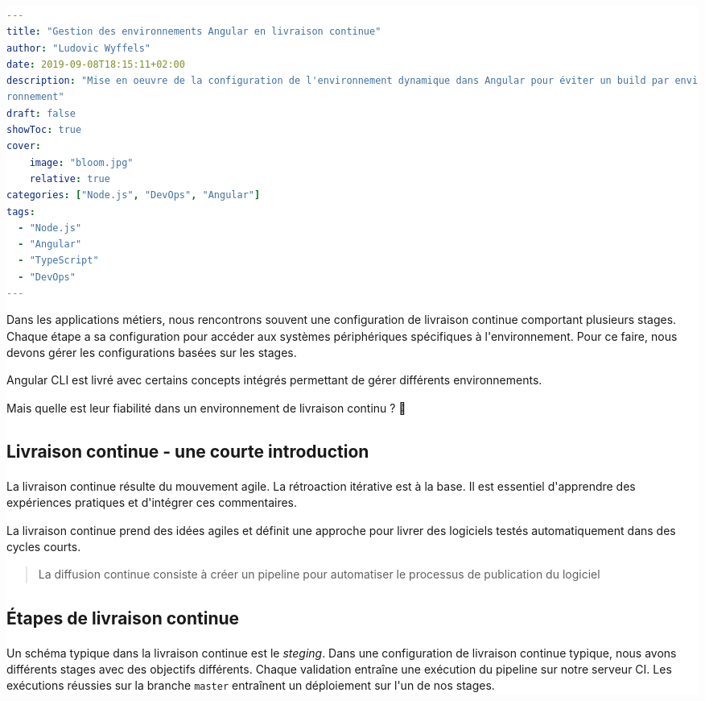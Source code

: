 ```yaml
---
title: "Gestion des environnements Angular en livraison continue"
author: "Ludovic Wyffels"
date: 2019-09-08T18:15:11+02:00
description: "Mise en oeuvre de la configuration de l'environnement dynamique dans Angular pour éviter un build par environnement"
draft: false
showToc: true
cover:
    image: "bloom.jpg"
    relative: true
categories: ["Node.js", "DevOps", "Angular"]
tags:
  - "Node.js"
  - "Angular"
  - "TypeScript"
  - "DevOps"
---
```


Dans les applications métiers, nous rencontrons souvent une configuration de livraison continue comportant plusieurs stages. Chaque étape a sa configuration pour accéder aux systèmes périphériques spécifiques à l'environnement. Pour ce faire, nous devons gérer les configurations basées sur les stages.

Angular CLI est livré avec certains concepts intégrés permettant de gérer différents environnements.

Mais quelle est leur fiabilité dans un environnement de livraison continu ? 🤔

## Livraison continue - une courte introduction

La livraison continue résulte du mouvement agile. La rétroaction itérative est à la base. Il est essentiel d'apprendre des expériences pratiques et d'intégrer ces commentaires.

La livraison continue prend des idées agiles et définit une approche pour livrer des logiciels testés automatiquement dans des cycles courts.

> La diffusion continue consiste à créer un pipeline pour automatiser le processus de publication du logiciel

## Étapes de livraison continue

Un schéma typique dans la livraison continue est le _steging_. Dans une configuration de livraison continue typique, nous avons différents stages avec des objectifs différents.
Chaque validation entraîne une exécution du pipeline sur notre serveur CI. Les exécutions réussies sur la branche `master` entraînent un déploiement sur l'un de nos stages.
